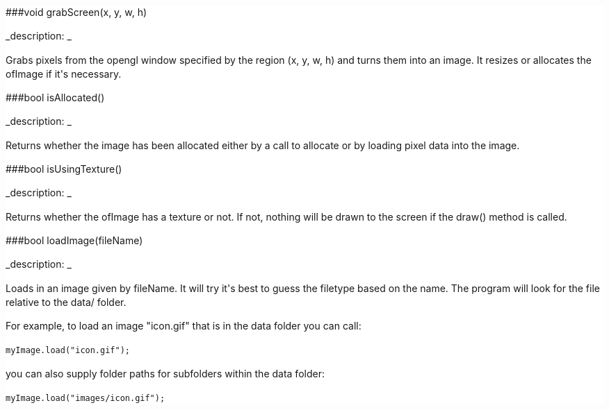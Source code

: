 

###void grabScreen(x, y, w, h)



_description: _


Grabs pixels from the opengl window specified by the region (x, y, w, h) and turns them into an image. It resizes or allocates the ofImage if it's necessary.









###bool isAllocated()



_description: _


Returns whether the image has been allocated either by a call to allocate or by loading pixel data into the image.









###bool isUsingTexture()



_description: _


Returns whether the ofImage has a texture or not. If not, nothing will be drawn to the screen if the draw() method is called.









###bool loadImage(fileName)



_description: _


Loads in an image given by fileName. It will try it's best to guess the filetype based on the name. The program will look for the file relative to the data/ folder. 

For example, to load an image "icon.gif" that is in the data folder you can call:
~~~~{.cpp}
myImage.load("icon.gif");
~~~~

you can also supply folder paths for subfolders within the data folder:
~~~~{.cpp}
myImage.load("images/icon.gif");
~~~~
